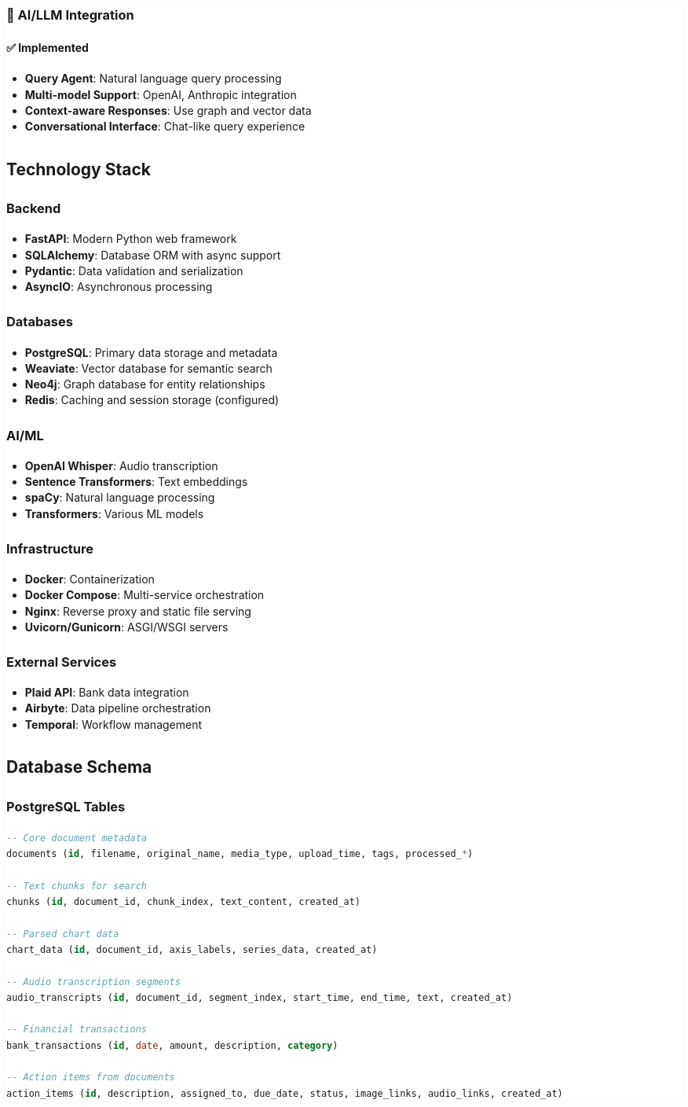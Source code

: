 ### 🤖 AI/LLM Integration
#### ✅ Implemented
- **Query Agent**: Natural language query processing
- **Multi-model Support**: OpenAI, Anthropic integration
- **Context-aware Responses**: Use graph and vector data
- **Conversational Interface**: Chat-like query experience

## Technology Stack

### Backend
- **FastAPI**: Modern Python web framework
- **SQLAlchemy**: Database ORM with async support
- **Pydantic**: Data validation and serialization
- **AsyncIO**: Asynchronous processing

### Databases
- **PostgreSQL**: Primary data storage and metadata
- **Weaviate**: Vector database for semantic search
- **Neo4j**: Graph database for entity relationships
- **Redis**: Caching and session storage (configured)

### AI/ML
- **OpenAI Whisper**: Audio transcription
- **Sentence Transformers**: Text embeddings
- **spaCy**: Natural language processing
- **Transformers**: Various ML models

### Infrastructure
- **Docker**: Containerization
- **Docker Compose**: Multi-service orchestration
- **Nginx**: Reverse proxy and static file serving
- **Uvicorn/Gunicorn**: ASGI/WSGI servers

### External Services
- **Plaid API**: Bank data integration
- **Airbyte**: Data pipeline orchestration
- **Temporal**: Workflow management

## Database Schema

### PostgreSQL Tables
```sql
-- Core document metadata
documents (id, filename, original_name, media_type, upload_time, tags, processed_*)

-- Text chunks for search
chunks (id, document_id, chunk_index, text_content, created_at)

-- Parsed chart data
chart_data (id, document_id, axis_labels, series_data, created_at)

-- Audio transcription segments
audio_transcripts (id, document_id, segment_index, start_time, end_time, text, created_at)

-- Financial transactions
bank_transactions (id, date, amount, description, category)

-- Action items from documents
action_items (id, description, assigned_to, due_date, status, image_links, audio_links, created_at)
```